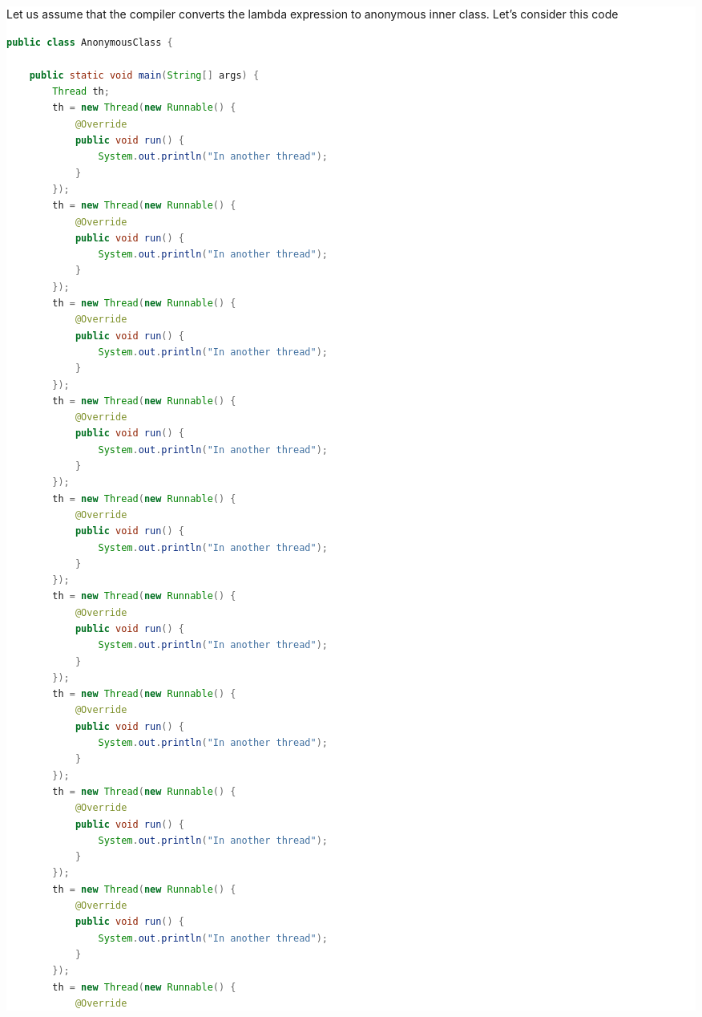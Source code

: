 Let us assume that the compiler converts the lambda expression to anonymous inner class. Let’s consider this code

```java
public class AnonymousClass {

    public static void main(String[] args) {
        Thread th;
        th = new Thread(new Runnable() {
            @Override
            public void run() {
                System.out.println("In another thread");
            }
        });
        th = new Thread(new Runnable() {
            @Override
            public void run() {
                System.out.println("In another thread");
            }
        });
        th = new Thread(new Runnable() {
            @Override
            public void run() {
                System.out.println("In another thread");
            }
        });
        th = new Thread(new Runnable() {
            @Override
            public void run() {
                System.out.println("In another thread");
            }
        });
        th = new Thread(new Runnable() {
            @Override
            public void run() {
                System.out.println("In another thread");
            }
        });
        th = new Thread(new Runnable() {
            @Override
            public void run() {
                System.out.println("In another thread");
            }
        });
        th = new Thread(new Runnable() {
            @Override
            public void run() {
                System.out.println("In another thread");
            }
        });
        th = new Thread(new Runnable() {
            @Override
            public void run() {
                System.out.println("In another thread");
            }
        });
        th = new Thread(new Runnable() {
            @Override
            public void run() {
                System.out.println("In another thread");
            }
        });
        th = new Thread(new Runnable() {
            @Override
```